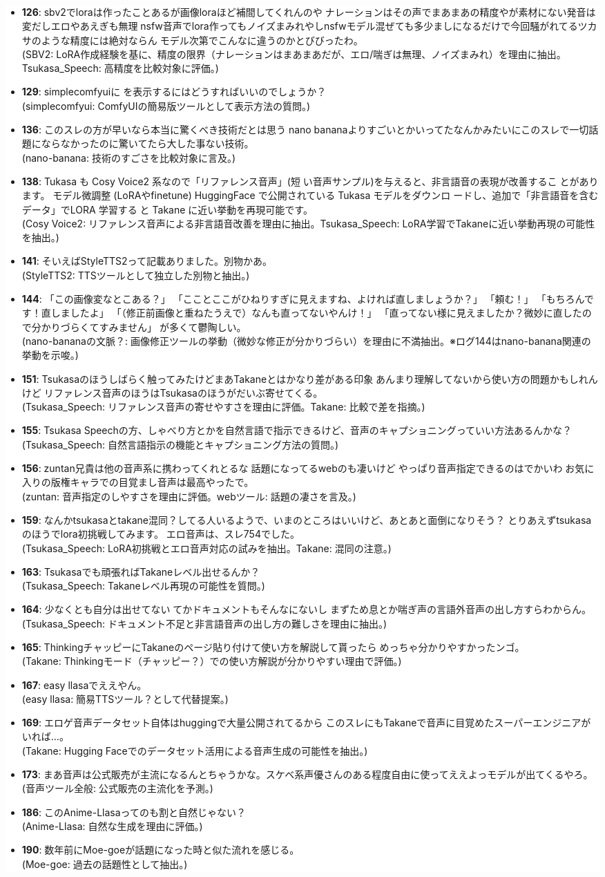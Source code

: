 - **126**: sbv2でloraは作ったことあるが画像loraほど補間してくれんのや ナレーションはその声でまあまあの精度やが素材にない発音は変だしエロやあえぎも無理 nsfw音声でlora作ってもノイズまみれやしnsfwモデル混ぜても多少ましになるだけで今回騒がれてるツカサのような精度には絶対ならん モデル次第でこんなに違うのかとびびったわ。  
  (SBV2: LoRA作成経験を基に、精度の限界（ナレーションはまあまあだが、エロ/喘ぎは無理、ノイズまみれ）を理由に抽出。Tsukasa_Speech: 高精度を比較対象に評価。)

- **129**: simplecomfyuiに を表示するにはどうすればいいのでしょうか？  
  (simplecomfyui: ComfyUIの簡易版ツールとして表示方法の質問。)

- **136**: このスレの方が早いなら本当に驚くべき技術だとは思う  nano bananaよりすごいとかいってたなんかみたいにこのスレで一切話題にならなかったのに驚いてたら大した事ない技術。  
  (nano-banana: 技術のすごさを比較対象に言及。)

- **138**: Tukasa も Cosy Voice2 系なので「リファレンス音声」(短 い音声サンプル)を与えると、非言語音の表現が改善するこ とがあります。 モデル微調整 (LoRAやfinetune) HuggingFace で公開されている Tukasa モデルをダウンロ ードし、追加で「非言語音を含むデータ」でLORA 学習する と Takane に近い挙動を再現可能です。  
  (Cosy Voice2: リファレンス音声による非言語音改善を理由に抽出。Tsukasa_Speech: LoRA学習でTakaneに近い挙動再現の可能性を抽出。)

- **141**: そいえばStyleTTS2って記載ありました。別物かあ。  
  (StyleTTS2: TTSツールとして独立した別物と抽出。)

- **144**: 「この画像変なとこある？」 「こことここがひねりすぎに見えますね、よければ直しましょうか？」 「頼む！」 「もちろんです！直しましたよ」 「（修正前画像と重ねたうえで）なんも直ってないやんけ！」 「直ってない様に見えましたか？微妙に直したので分かりづらくてすみません」 が多くて鬱陶しい。  
  (nano-bananaの文脈？: 画像修正ツールの挙動（微妙な修正が分かりづらい）を理由に不満抽出。※ログ144はnano-banana関連の挙動を示唆。)

- **151**: Tsukasaのほうしばらく触ってみたけどまあTakaneとはかなり差がある印象 あんまり理解してないから使い方の問題かもしれんけど リファレンス音声のほうはTsukasaのほうがだいぶ寄せてくる。  
  (Tsukasa_Speech: リファレンス音声の寄せやすさを理由に評価。Takane: 比較で差を指摘。)

- **155**: Tsukasa Speechの方、しゃべり方とかを自然言語で指示できるけど、音声のキャプショニングっていい方法あるんかな？  
  (Tsukasa_Speech: 自然言語指示の機能とキャプショニング方法の質問。)

- **156**: zuntan兄貴は他の音声系に携わってくれとるな 話題になってるwebのも凄いけど やっぱり音声指定できるのはでかいわ お気に入りの版権キャラでの目覚まし音声は最高やったで。  
  (zuntan: 音声指定のしやすさを理由に評価。webツール: 話題の凄さを言及。)

- **159**: なんかtsukasaとtakane混同？してる人いるようで、いまのところはいいけど、あとあと面倒になりそう？ とりあえずtsukasaのほうでlora初挑戦してみます。 エロ音声は、スレ754でした。  
  (Tsukasa_Speech: LoRA初挑戦とエロ音声対応の試みを抽出。Takane: 混同の注意。)

- **163**: Tsukasaでも頑張ればTakaneレベル出せるんか？  
  (Tsukasa_Speech: Takaneレベル再現の可能性を質問。)

- **164**: 少なくとも自分は出せてない てかドキュメントもそんなにないし まずため息とか喘ぎ声の言語外音声の出し方すらわからん。  
  (Tsukasa_Speech: ドキュメント不足と非言語音声の出し方の難しさを理由に抽出。)

- **165**: ThinkingチャッピーにTakaneのページ貼り付けて使い方を解説して貰ったら めっちゃ分かりやすかったンゴ。  
  (Takane: Thinkingモード（チャッピー？）での使い方解説が分かりやすい理由で評価。)

- **167**: easy llasaでええやん。  
  (easy llasa: 簡易TTSツール？として代替提案。)

- **169**: エロゲ音声データセット自体はhuggingで大量公開されてるから このスレにもTakaneで音声に目覚めたスーパーエンジニアがいれば…。  
  (Takane: Hugging Faceでのデータセット活用による音声生成の可能性を抽出。)

- **173**: まあ音声は公式販売が主流になるんとちゃうかな。スケベ系声優さんのある程度自由に使ってええよっモデルが出てくるやろ。  
  (音声ツール全般: 公式販売の主流化を予測。)

- **186**: このAnime-Llasaってのも割と自然じゃない？  
  (Anime-Llasa: 自然な生成を理由に評価。)

- **190**: 数年前にMoe-goeが話題になった時と似た流れを感じる。  
  (Moe-goe: 過去の話題性として抽出。)
